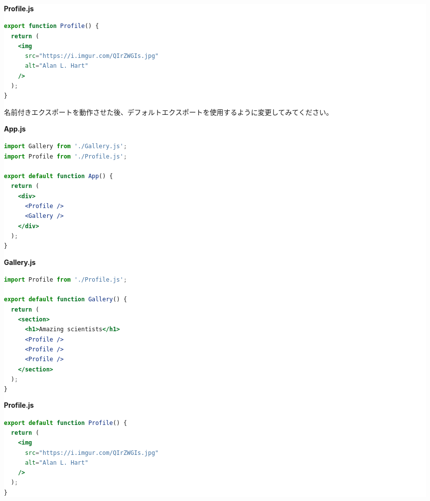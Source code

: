 **Profile.js**

```jsx
export function Profile() {
  return (
    <img
      src="https://i.imgur.com/QIrZWGIs.jpg"
      alt="Alan L. Hart"
    />
  );
}
```

名前付きエクスポートを動作させた後、デフォルトエクスポートを使用するように変更してみてください。

**App.js**

```jsx
import Gallery from './Gallery.js';
import Profile from './Profile.js';

export default function App() {
  return (
    <div>
      <Profile />
      <Gallery />
    </div>
  );
}
```

**Gallery.js**

```jsx
import Profile from './Profile.js';

export default function Gallery() {
  return (
    <section>
      <h1>Amazing scientists</h1>
      <Profile />
      <Profile />
      <Profile />
    </section>
  );
}
```

**Profile.js**

```jsx
export default function Profile() {
  return (
    <img
      src="https://i.imgur.com/QIrZWGIs.jpg"
      alt="Alan L. Hart"
    />
  );
}
```
